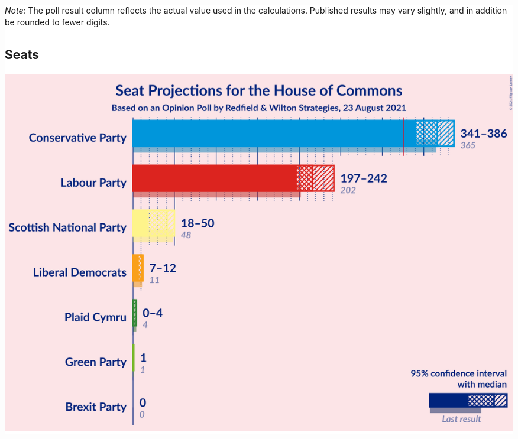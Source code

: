 *Note:* The poll result column reflects the actual value used in the calculations. Published results may vary slightly, and in addition be rounded to fewer digits.

## Seats

![Graph with seats not yet produced](2021-08-23-RedfieldWiltonStrategies-seats.png "Seats")
